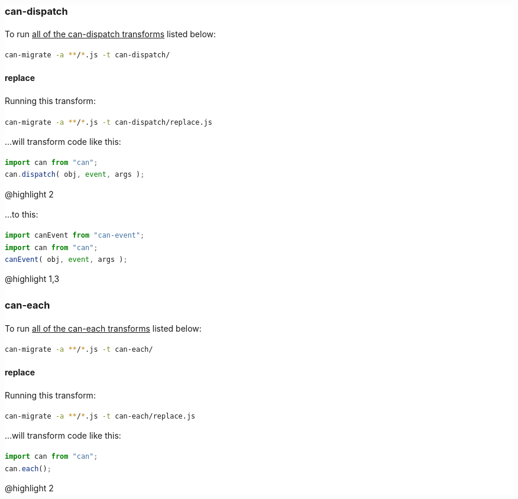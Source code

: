 ### can-dispatch

To run [all of the can-dispatch transforms](https://github.com/canjs/can-migrate/tree/master/src/transforms/can-dispatch) listed below:

```bash
can-migrate -a **/*.js -t can-dispatch/
```

#### replace

Running this transform:

```bash
can-migrate -a **/*.js -t can-dispatch/replace.js
```

…will transform code like this:

```js
import can from "can";
can.dispatch( obj, event, args );
```
@highlight 2

…to this:

```js
import canEvent from "can-event";
import can from "can";
canEvent( obj, event, args );
```
@highlight 1,3


### can-each

To run [all of the can-each transforms](https://github.com/canjs/can-migrate/tree/master/src/transforms/can-each) listed below:

```bash
can-migrate -a **/*.js -t can-each/
```

#### replace

Running this transform:

```bash
can-migrate -a **/*.js -t can-each/replace.js
```

…will transform code like this:

```js
import can from "can";
can.each();
```
@highlight 2
